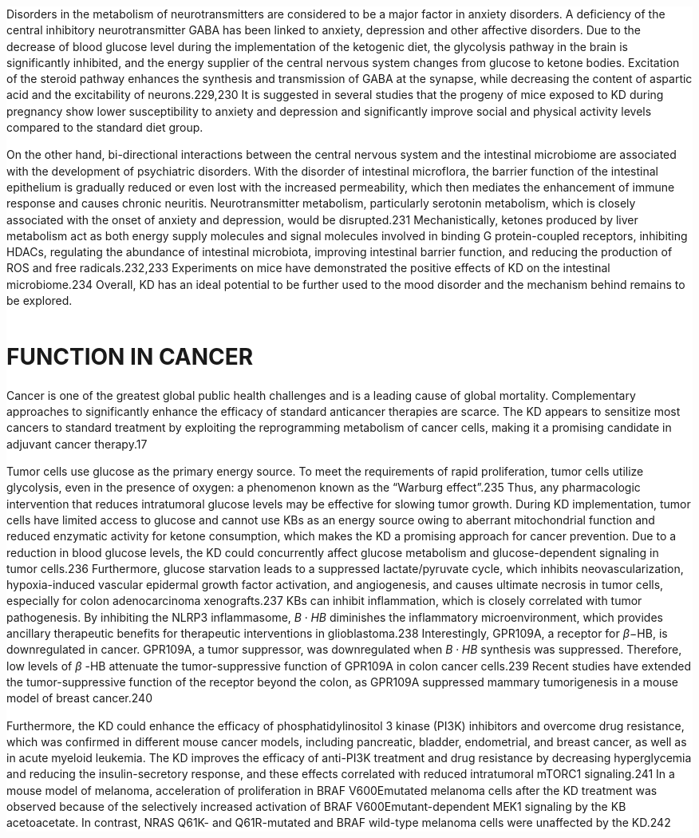 Disorders in the metabolism of neurotransmitters are considered to be a major factor in anxiety disorders. A deficiency of the central inhibitory neurotransmitter GABA has been linked to anxiety, depression and other affective disorders. Due to the decrease of blood glucose level during the implementation of the ketogenic diet, the glycolysis pathway in the brain is significantly inhibited, and the energy supplier of the central nervous system changes from glucose to ketone bodies. Excitation of the steroid pathway enhances the synthesis and transmission of GABA at the synapse, while decreasing the content of aspartic acid and the excitability of neurons.229,230 It is suggested in several studies that the progeny of mice exposed to KD during pregnancy show lower susceptibility to anxiety and depression and significantly improve social and physical activity levels compared to the standard diet group.

On the other hand, bi-directional interactions between the central nervous system and the intestinal microbiome are associated with the development of psychiatric disorders. With the disorder of intestinal microflora, the barrier function of the intestinal epithelium is gradually reduced or even lost with the increased permeability, which then mediates the enhancement of immune response and causes chronic neuritis. Neurotransmitter metabolism, particularly serotonin metabolism, which is closely associated with the onset of anxiety and depression, would be disrupted.231 Mechanistically, ketones produced by liver metabolism act as both energy supply molecules and signal molecules involved in binding G protein-coupled receptors, inhibiting HDACs, regulating the abundance of intestinal microbiota, improving intestinal barrier function, and reducing the production of ROS and free radicals.232,233 Experiments on mice have demonstrated the positive effects of KD on the intestinal microbiome.234 Overall, KD has an ideal potential to be further used to the mood disorder and the mechanism behind remains to be explored.

# FUNCTION IN CANCER

Cancer is one of the greatest global public health challenges and is a leading cause of global mortality. Complementary approaches to significantly enhance the efficacy of standard anticancer therapies are scarce. The KD appears to sensitize most cancers to standard treatment by exploiting the reprogramming metabolism of cancer cells, making it a promising candidate in adjuvant cancer therapy.17

Tumor cells use glucose as the primary energy source. To meet the requirements of rapid proliferation, tumor cells utilize glycolysis, even in the presence of oxygen: a phenomenon known as the “Warburg effect”.235 Thus, any pharmacologic intervention that reduces intratumoral glucose levels may be effective for slowing tumor growth. During KD implementation, tumor cells have limited access to glucose and cannot use KBs as an energy source owing to aberrant mitochondrial function and reduced enzymatic activity for ketone consumption, which makes the KD a promising approach for cancer prevention. Due to a reduction in blood glucose levels, the KD could concurrently affect glucose metabolism and glucose-dependent signaling in tumor cells.236 Furthermore, glucose starvation leads to a suppressed lactate/pyruvate cycle, which inhibits neovascularization, hypoxia-induced vascular epidermal growth factor activation, and angiogenesis, and causes ultimate necrosis in tumor cells, especially for colon adenocarcinoma xenografts.237 KBs can inhibit inflammation, which is closely correlated with tumor pathogenesis. By inhibiting the NLRP3 inflammasome, $B \cdot H B$ diminishes the inflammatory microenvironment, which provides ancillary therapeutic benefits for therapeutic interventions in glioblastoma.238 Interestingly, GPR109A, a receptor for $\beta \mathrm { - H B , }$ is downregulated in cancer. GPR109A, a tumor suppressor, was downregulated when $B \cdot H B$ synthesis was suppressed. Therefore, low levels of $\beta$ -HB attenuate the tumor-suppressive function of GPR109A in colon cancer cells.239 Recent studies have extended the tumor-suppressive function of the receptor beyond the colon, as GPR109A suppressed mammary tumorigenesis in a mouse model of breast cancer.240

Furthermore, the KD could enhance the efficacy of phosphatidylinositol 3 kinase (PI3K) inhibitors and overcome drug resistance, which was confirmed in different mouse cancer models, including pancreatic, bladder, endometrial, and breast cancer, as well as in acute myeloid leukemia. The KD improves the efficacy of anti-PI3K treatment and drug resistance by decreasing hyperglycemia and reducing the insulin-secretory response, and these effects correlated with reduced intratumoral mTORC1 signaling.241 In a mouse model of melanoma, acceleration of proliferation in BRAF V600Emutated melanoma cells after the KD treatment was observed because of the selectively increased activation of BRAF V600Emutant-dependent MEK1 signaling by the KB acetoacetate. In contrast, NRAS Q61K- and Q61R-mutated and BRAF wild-type melanoma cells were unaffected by the KD.242
